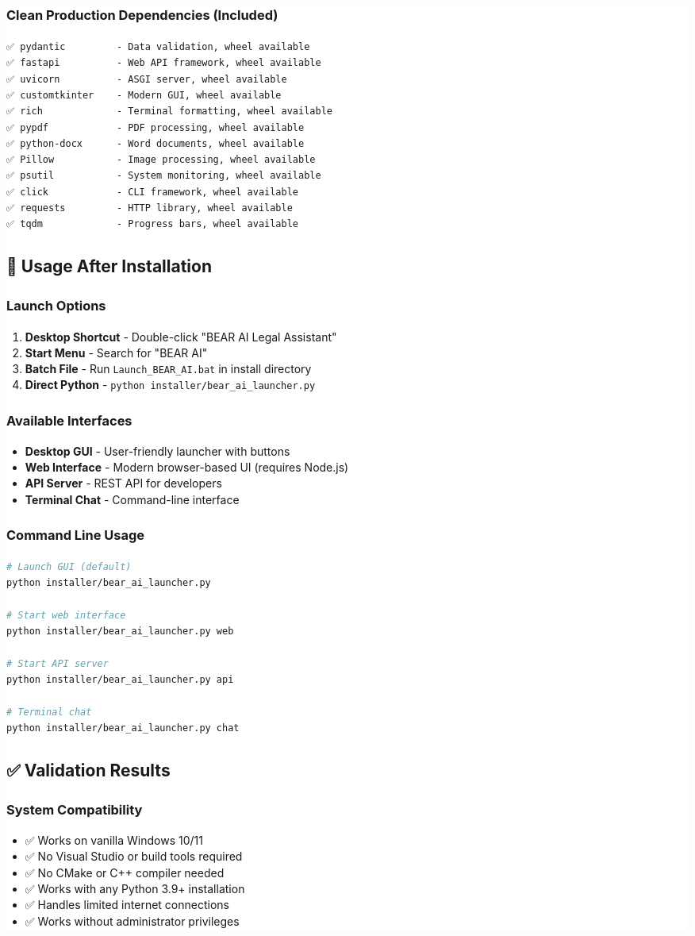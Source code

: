 ### Clean Production Dependencies (Included)
```
✅ pydantic         - Data validation, wheel available
✅ fastapi          - Web API framework, wheel available  
✅ uvicorn          - ASGI server, wheel available
✅ customtkinter    - Modern GUI, wheel available
✅ rich             - Terminal formatting, wheel available
✅ pypdf            - PDF processing, wheel available
✅ python-docx      - Word documents, wheel available
✅ Pillow           - Image processing, wheel available
✅ psutil           - System monitoring, wheel available
✅ click            - CLI framework, wheel available
✅ requests         - HTTP library, wheel available
✅ tqdm             - Progress bars, wheel available
```

## 🚀 Usage After Installation

### Launch Options
1. **Desktop Shortcut** - Double-click "BEAR AI Legal Assistant"
2. **Start Menu** - Search for "BEAR AI" 
3. **Batch File** - Run `Launch_BEAR_AI.bat` in install directory
4. **Direct Python** - `python installer/bear_ai_launcher.py`

### Available Interfaces
- **Desktop GUI** - User-friendly launcher with buttons
- **Web Interface** - Modern browser-based UI (requires Node.js)
- **API Server** - REST API for developers
- **Terminal Chat** - Command-line interface

### Command Line Usage
```bash
# Launch GUI (default)
python installer/bear_ai_launcher.py

# Start web interface  
python installer/bear_ai_launcher.py web

# Start API server
python installer/bear_ai_launcher.py api

# Terminal chat
python installer/bear_ai_launcher.py chat
```

## ✅ Validation Results

### System Compatibility
- ✅ Works on vanilla Windows 10/11
- ✅ No Visual Studio or build tools required
- ✅ No CMake or C++ compiler needed
- ✅ Works with any Python 3.9+ installation
- ✅ Handles limited internet connections
- ✅ Works without administrator privileges

